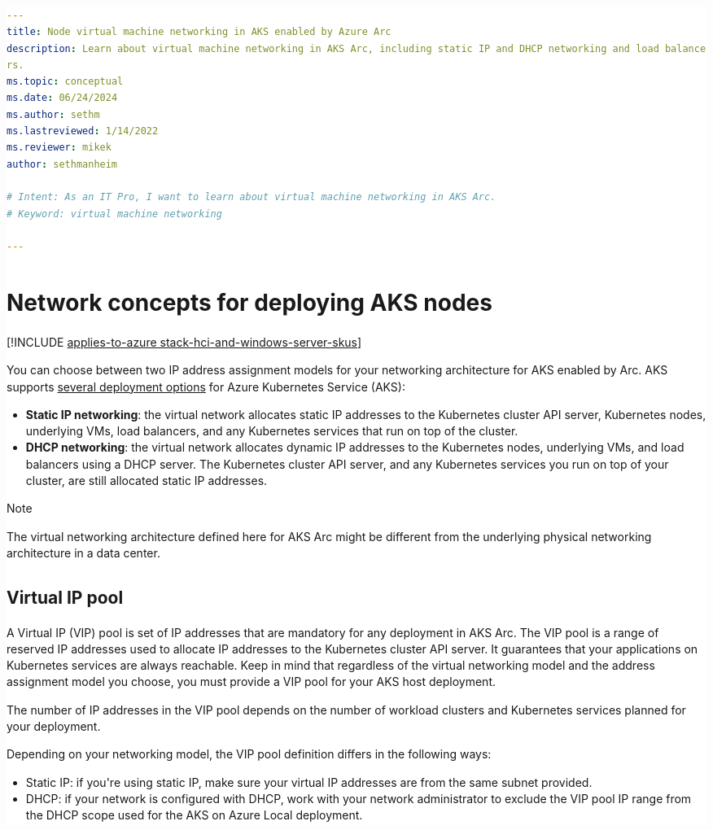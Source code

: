 ```yaml
---
title: Node virtual machine networking in AKS enabled by Azure Arc
description: Learn about virtual machine networking in AKS Arc, including static IP and DHCP networking and load balancers.
ms.topic: conceptual
ms.date: 06/24/2024
ms.author: sethm 
ms.lastreviewed: 1/14/2022
ms.reviewer: mikek
author: sethmanheim

# Intent: As an IT Pro, I want to learn about virtual machine networking in AKS Arc.
# Keyword: virtual machine networking

---
```

# Network concepts for deploying AKS nodes

[!INCLUDE [applies-to-azure stack-hci-and-windows-server-skus](includes/aks-hci-applies-to-skus/aks-hybrid-applies-to-azure-stack-hci-windows-server-sku.md)]

You can choose between two IP address assignment models for your networking architecture for AKS enabled by Arc. AKS supports [several deployment options](aks-overview.md) for Azure Kubernetes Service (AKS):

- **Static IP networking**: the virtual network allocates static IP addresses to the Kubernetes cluster API server, Kubernetes nodes, underlying VMs, load balancers, and any Kubernetes services that run on top of the cluster.
- **DHCP networking**: the virtual network allocates dynamic IP addresses to the Kubernetes nodes, underlying VMs, and load balancers using a DHCP server. The Kubernetes cluster API server, and any Kubernetes services you run on top of your cluster, are still allocated static IP addresses.

> [!NOTE]  
> The virtual networking architecture defined here for AKS Arc might be different from the underlying physical networking architecture in a data center.

## Virtual IP pool

A Virtual IP (VIP) pool is set of IP addresses that are mandatory for any deployment in AKS Arc. The VIP pool is a range of reserved IP addresses used to allocate IP addresses to the Kubernetes cluster API server. It guarantees that your applications on Kubernetes services are always reachable. Keep in mind that regardless of the virtual networking model and the address assignment model you choose, you must provide a VIP pool for your AKS host deployment.

The number of IP addresses in the VIP pool depends on the number of workload clusters and Kubernetes services planned for your deployment.

Depending on your networking model, the VIP pool definition differs in the following ways:

- Static IP: if you're using static IP, make sure your virtual IP addresses are from the same subnet provided.
- DHCP: if your network is configured with DHCP, work with your network administrator to exclude the VIP pool IP range from the DHCP scope used for the AKS on Azure Local deployment.
